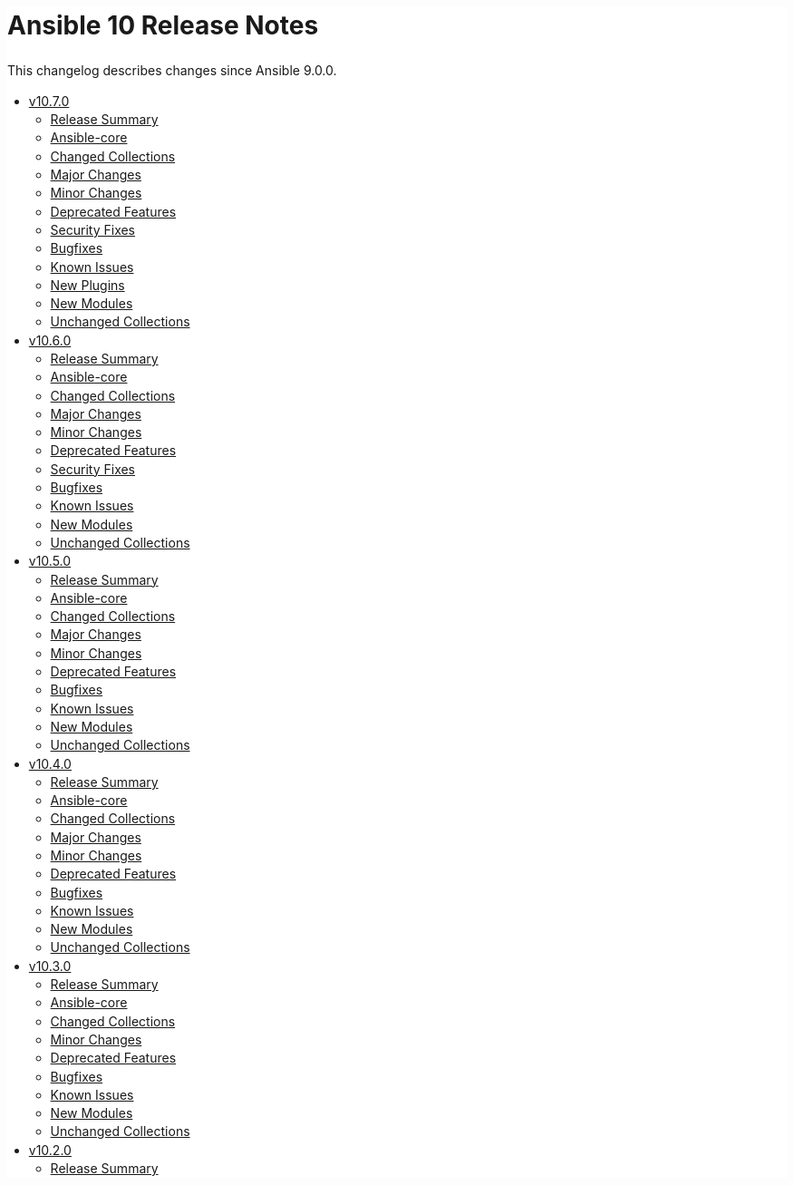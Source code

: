 # Ansible 10 Release Notes

This changelog describes changes since Ansible 9\.0\.0\.

- <a href="#v10-7-0">v10\.7\.0</a>
    - <a href="#release-summary">Release Summary</a>
    - <a href="#ansible-core">Ansible\-core</a>
    - <a href="#changed-collections">Changed Collections</a>
    - <a href="#major-changes">Major Changes</a>
    - <a href="#minor-changes">Minor Changes</a>
    - <a href="#deprecated-features">Deprecated Features</a>
    - <a href="#security-fixes">Security Fixes</a>
    - <a href="#bugfixes">Bugfixes</a>
    - <a href="#known-issues">Known Issues</a>
    - <a href="#new-plugins">New Plugins</a>
    - <a href="#new-modules">New Modules</a>
    - <a href="#unchanged-collections">Unchanged Collections</a>
- <a href="#v10-6-0">v10\.6\.0</a>
    - <a href="#release-summary-1">Release Summary</a>
    - <a href="#ansible-core-4">Ansible\-core</a>
    - <a href="#changed-collections-1">Changed Collections</a>
    - <a href="#major-changes-1">Major Changes</a>
    - <a href="#minor-changes-1">Minor Changes</a>
    - <a href="#deprecated-features-1">Deprecated Features</a>
    - <a href="#security-fixes-1">Security Fixes</a>
    - <a href="#bugfixes-1">Bugfixes</a>
    - <a href="#known-issues-1">Known Issues</a>
    - <a href="#new-modules-1">New Modules</a>
    - <a href="#unchanged-collections-1">Unchanged Collections</a>
- <a href="#v10-5-0">v10\.5\.0</a>
    - <a href="#release-summary-2">Release Summary</a>
    - <a href="#ansible-core-8">Ansible\-core</a>
    - <a href="#changed-collections-2">Changed Collections</a>
    - <a href="#major-changes-2">Major Changes</a>
    - <a href="#minor-changes-2">Minor Changes</a>
    - <a href="#deprecated-features-2">Deprecated Features</a>
    - <a href="#bugfixes-2">Bugfixes</a>
    - <a href="#known-issues-2">Known Issues</a>
    - <a href="#new-modules-2">New Modules</a>
    - <a href="#unchanged-collections-2">Unchanged Collections</a>
- <a href="#v10-4-0">v10\.4\.0</a>
    - <a href="#release-summary-3">Release Summary</a>
    - <a href="#ansible-core-10">Ansible\-core</a>
    - <a href="#changed-collections-3">Changed Collections</a>
    - <a href="#major-changes-3">Major Changes</a>
    - <a href="#minor-changes-3">Minor Changes</a>
    - <a href="#deprecated-features-3">Deprecated Features</a>
    - <a href="#bugfixes-3">Bugfixes</a>
    - <a href="#known-issues-3">Known Issues</a>
    - <a href="#new-modules-3">New Modules</a>
    - <a href="#unchanged-collections-3">Unchanged Collections</a>
- <a href="#v10-3-0">v10\.3\.0</a>
    - <a href="#release-summary-4">Release Summary</a>
    - <a href="#ansible-core-12">Ansible\-core</a>
    - <a href="#changed-collections-4">Changed Collections</a>
    - <a href="#minor-changes-4">Minor Changes</a>
    - <a href="#deprecated-features-4">Deprecated Features</a>
    - <a href="#bugfixes-4">Bugfixes</a>
    - <a href="#known-issues-4">Known Issues</a>
    - <a href="#new-modules-4">New Modules</a>
    - <a href="#unchanged-collections-4">Unchanged Collections</a>
- <a href="#v10-2-0">v10\.2\.0</a>
    - <a href="#release-summary-5">Release Summary</a>